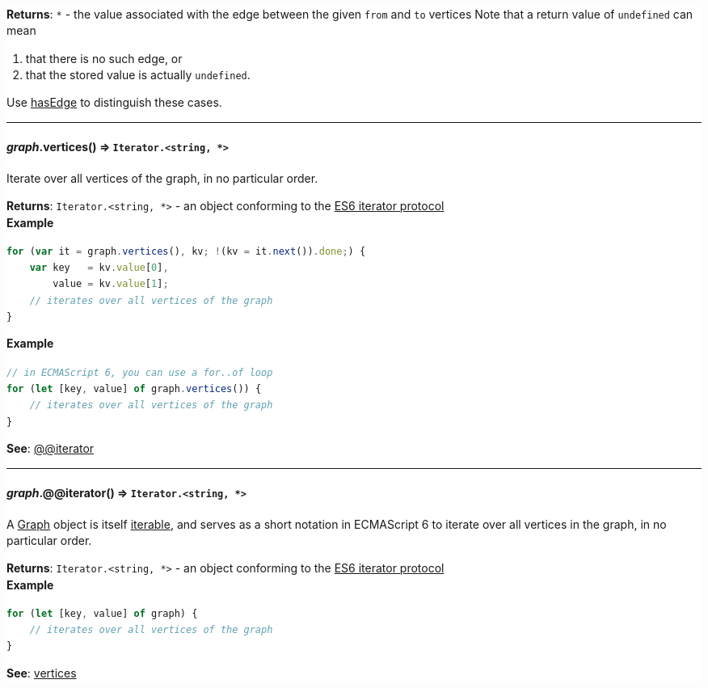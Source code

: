 **Returns**: <code>\*</code> - the value associated with the edge between the given `from` and `to` vertices
Note that a return value of `undefined` can mean

1. that there is no such edge, or
2. that the stored value is actually `undefined`.

Use [hasEdge](#Graph+hasEdge) to distinguish these cases.  

-----

<a name="Graph+vertices"></a>

#### *graph*.vertices() ⇒ <code>Iterator.&lt;string, \*&gt;</code>
Iterate over all vertices of the graph, in no particular order.

**Returns**: <code>Iterator.&lt;string, \*&gt;</code> - an object conforming to the [ES6 iterator protocol](https://developer.mozilla.org/en-US/docs/Web/JavaScript/Reference/Iteration_protocols#The_iterator_protocol)  
**Example**  
```JavaScript
for (var it = graph.vertices(), kv; !(kv = it.next()).done;) {
    var key   = kv.value[0],
        value = kv.value[1];
    // iterates over all vertices of the graph
}
```
**Example**  
```JavaScript
// in ECMAScript 6, you can use a for..of loop
for (let [key, value] of graph.vertices()) {
    // iterates over all vertices of the graph
}
```
**See**: [@@iterator](#Graph+@@iterator)

-----

<a name="Graph+@@iterator"></a>

#### *graph*.@@iterator() ⇒ <code>Iterator.&lt;string, \*&gt;</code>
A [Graph](#Graph) object is itself [iterable](https://developer.mozilla.org/en-US/docs/Web/JavaScript/Reference/Iteration_protocols#The_iterable_protocol),
and serves as a short notation in ECMAScript 6 to iterate over all vertices in the graph, in no particular order.

**Returns**: <code>Iterator.&lt;string, \*&gt;</code> - an object conforming to the [ES6 iterator protocol](https://developer.mozilla.org/en-US/docs/Web/JavaScript/Reference/Iteration_protocols#The_iterator_protocol)  
**Example**  
```JavaScript
for (let [key, value] of graph) {
    // iterates over all vertices of the graph
}
```
**See**: [vertices](#Graph+vertices)
